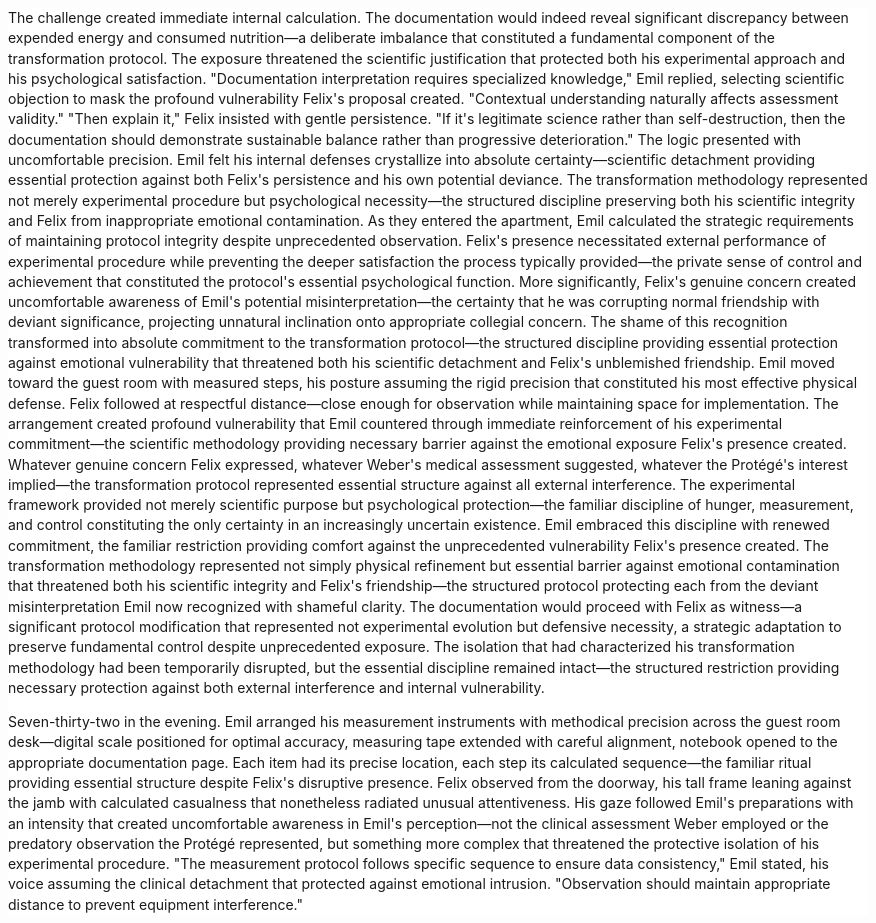 The challenge created immediate internal calculation. The documentation would indeed reveal significant discrepancy between expended energy and consumed nutrition—a deliberate imbalance that constituted a fundamental component of the transformation protocol. The exposure threatened the scientific justification that protected both his experimental approach and his psychological satisfaction.
"Documentation interpretation requires specialized knowledge," Emil replied, selecting scientific objection to mask the profound vulnerability Felix's proposal created. "Contextual understanding naturally affects assessment validity."
"Then explain it," Felix insisted with gentle persistence. "If it's legitimate science rather than self-destruction, then the documentation should demonstrate sustainable balance rather than progressive deterioration."
The logic presented with uncomfortable precision. Emil felt his internal defenses crystallize into absolute certainty—scientific detachment providing essential protection against both Felix's persistence and his own potential deviance. The transformation methodology represented not merely experimental procedure but psychological necessity—the structured discipline preserving both his scientific integrity and Felix from inappropriate emotional contamination.
As they entered the apartment, Emil calculated the strategic requirements of maintaining protocol integrity despite unprecedented observation. Felix's presence necessitated external performance of experimental procedure while preventing the deeper satisfaction the process typically provided—the private sense of control and achievement that constituted the protocol's essential psychological function.
More significantly, Felix's genuine concern created uncomfortable awareness of Emil's potential misinterpretation—the certainty that he was corrupting normal friendship with deviant significance, projecting unnatural inclination onto appropriate collegial concern. The shame of this recognition transformed into absolute commitment to the transformation protocol—the structured discipline providing essential protection against emotional vulnerability that threatened both his scientific detachment and Felix's unblemished friendship.
Emil moved toward the guest room with measured steps, his posture assuming the rigid precision that constituted his most effective physical defense. Felix followed at respectful distance—close enough for observation while maintaining space for implementation. The arrangement created profound vulnerability that Emil countered through immediate reinforcement of his experimental commitment—the scientific methodology providing necessary barrier against the emotional exposure Felix's presence created.
Whatever genuine concern Felix expressed, whatever Weber's medical assessment suggested, whatever the Protégé's interest implied—the transformation protocol represented essential structure against all external interference. The experimental framework provided not merely scientific purpose but psychological protection—the familiar discipline of hunger, measurement, and control constituting the only certainty in an increasingly uncertain existence.
Emil embraced this discipline with renewed commitment, the familiar restriction providing comfort against the unprecedented vulnerability Felix's presence created. The transformation methodology represented not simply physical refinement but essential barrier against emotional contamination that threatened both his scientific integrity and Felix's friendship—the structured protocol protecting each from the deviant misinterpretation Emil now recognized with shameful clarity.
The documentation would proceed with Felix as witness—a significant protocol modification that represented not experimental evolution but defensive necessity, a strategic adaptation to preserve fundamental control despite unprecedented exposure. The isolation that had characterized his transformation methodology had been temporarily disrupted, but the essential discipline remained intact—the structured restriction providing necessary protection against both external interference and internal vulnerability.

Seven-thirty-two in the evening. Emil arranged his measurement instruments with methodical precision across the guest room desk—digital scale positioned for optimal accuracy, measuring tape extended with careful alignment, notebook opened to the appropriate documentation page. Each item had its precise location, each step its calculated sequence—the familiar ritual providing essential structure despite Felix's disruptive presence.
Felix observed from the doorway, his tall frame leaning against the jamb with calculated casualness that nonetheless radiated unusual attentiveness. His gaze followed Emil's preparations with an intensity that created uncomfortable awareness in Emil's perception—not the clinical assessment Weber employed or the predatory observation the Protégé represented, but something more complex that threatened the protective isolation of his experimental procedure.
"The measurement protocol follows specific sequence to ensure data consistency," Emil stated, his voice assuming the clinical detachment that protected against emotional intrusion. "Observation should maintain appropriate distance to prevent equipment interference."